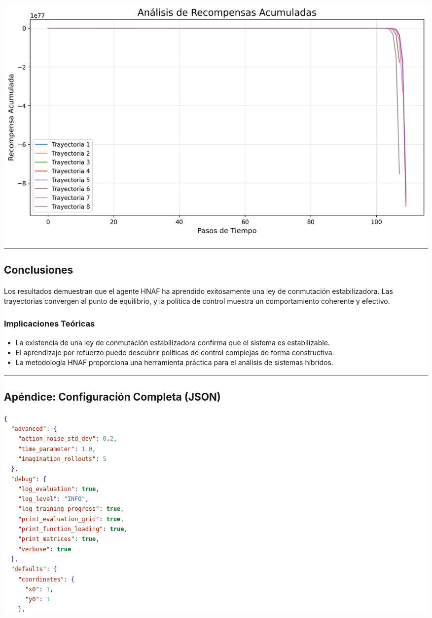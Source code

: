 ![Análisis de Recompensas](plot_reward_analysis.png)

--- 

## Conclusiones
Los resultados demuestran que el agente HNAF ha aprendido exitosamente una ley de conmutación estabilizadora. Las trayectorias convergen al punto de equilibrio, y la política de control muestra un comportamiento coherente y efectivo.

### Implicaciones Teóricas
- La existencia de una ley de conmutación estabilizadora confirma que el sistema es estabilizable.
- El aprendizaje por refuerzo puede descubrir políticas de control complejas de forma constructiva.
- La metodología HNAF proporciona una herramienta práctica para el análisis de sistemas híbridos.

--- 

## Apéndice: Configuración Completa (JSON)
```json
{
  "advanced": {
    "action_noise_std_dev": 0.2,
    "time_parameter": 1.0,
    "imagination_rollouts": 5
  },
  "debug": {
    "log_evaluation": true,
    "log_level": "INFO",
    "log_training_progress": true,
    "print_evaluation_grid": true,
    "print_function_loading": true,
    "print_matrices": true,
    "verbose": true
  },
  "defaults": {
    "coordinates": {
      "x0": 1,
      "y0": 1
    },
```